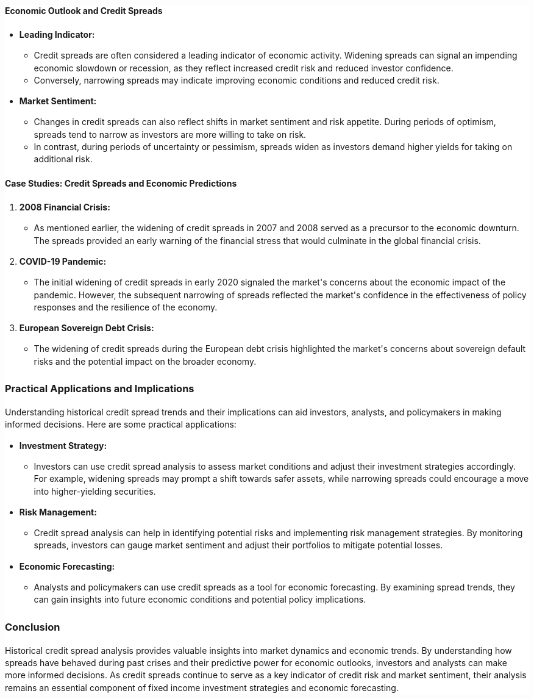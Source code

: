#### Economic Outlook and Credit Spreads

- **Leading Indicator:**
  - Credit spreads are often considered a leading indicator of economic activity. Widening spreads can signal an impending economic slowdown or recession, as they reflect increased credit risk and reduced investor confidence.
  - Conversely, narrowing spreads may indicate improving economic conditions and reduced credit risk.

- **Market Sentiment:**
  - Changes in credit spreads can also reflect shifts in market sentiment and risk appetite. During periods of optimism, spreads tend to narrow as investors are more willing to take on risk.
  - In contrast, during periods of uncertainty or pessimism, spreads widen as investors demand higher yields for taking on additional risk.

#### Case Studies: Credit Spreads and Economic Predictions

1. **2008 Financial Crisis:**
   - As mentioned earlier, the widening of credit spreads in 2007 and 2008 served as a precursor to the economic downturn. The spreads provided an early warning of the financial stress that would culminate in the global financial crisis.

2. **COVID-19 Pandemic:**
   - The initial widening of credit spreads in early 2020 signaled the market's concerns about the economic impact of the pandemic. However, the subsequent narrowing of spreads reflected the market's confidence in the effectiveness of policy responses and the resilience of the economy.

3. **European Sovereign Debt Crisis:**
   - The widening of credit spreads during the European debt crisis highlighted the market's concerns about sovereign default risks and the potential impact on the broader economy.

### Practical Applications and Implications

Understanding historical credit spread trends and their implications can aid investors, analysts, and policymakers in making informed decisions. Here are some practical applications:

- **Investment Strategy:**
  - Investors can use credit spread analysis to assess market conditions and adjust their investment strategies accordingly. For example, widening spreads may prompt a shift towards safer assets, while narrowing spreads could encourage a move into higher-yielding securities.

- **Risk Management:**
  - Credit spread analysis can help in identifying potential risks and implementing risk management strategies. By monitoring spreads, investors can gauge market sentiment and adjust their portfolios to mitigate potential losses.

- **Economic Forecasting:**
  - Analysts and policymakers can use credit spreads as a tool for economic forecasting. By examining spread trends, they can gain insights into future economic conditions and potential policy implications.

### Conclusion

Historical credit spread analysis provides valuable insights into market dynamics and economic trends. By understanding how spreads have behaved during past crises and their predictive power for economic outlooks, investors and analysts can make more informed decisions. As credit spreads continue to serve as a key indicator of credit risk and market sentiment, their analysis remains an essential component of fixed income investment strategies and economic forecasting.
